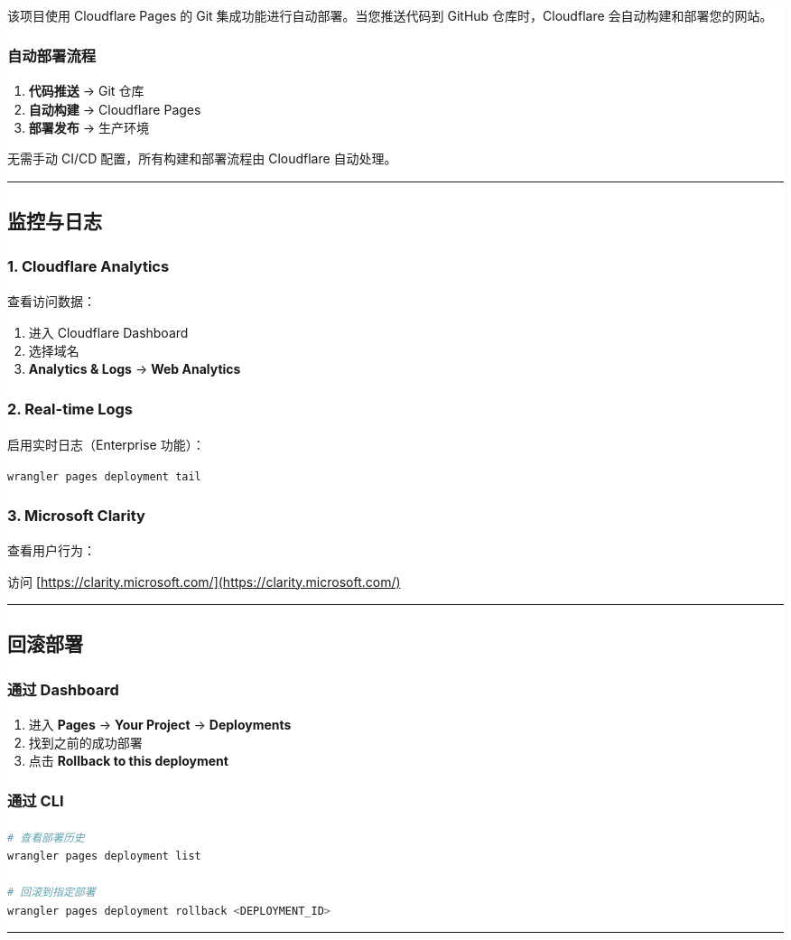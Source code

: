 该项目使用 Cloudflare Pages 的 Git 集成功能进行自动部署。当您推送代码到 GitHub 仓库时，Cloudflare 会自动构建和部署您的网站。

### 自动部署流程

1. **代码推送** → Git 仓库
2. **自动构建** → Cloudflare Pages
3. **部署发布** → 生产环境

无需手动 CI/CD 配置，所有构建和部署流程由 Cloudflare 自动处理。

---

## 监控与日志

### 1. Cloudflare Analytics

查看访问数据：

1. 进入 Cloudflare Dashboard
2. 选择域名
3. **Analytics & Logs** → **Web Analytics**

### 2. Real-time Logs

启用实时日志（Enterprise 功能）：

```bash
wrangler pages deployment tail
```

### 3. Microsoft Clarity

查看用户行为：

访问 [https://clarity.microsoft.com/](https://clarity.microsoft.com/)

---

## 回滚部署

### 通过 Dashboard

1. 进入 **Pages** → **Your Project** → **Deployments**
2. 找到之前的成功部署
3. 点击 **Rollback to this deployment**

### 通过 CLI

```bash
# 查看部署历史
wrangler pages deployment list

# 回滚到指定部署
wrangler pages deployment rollback <DEPLOYMENT_ID>
```

---